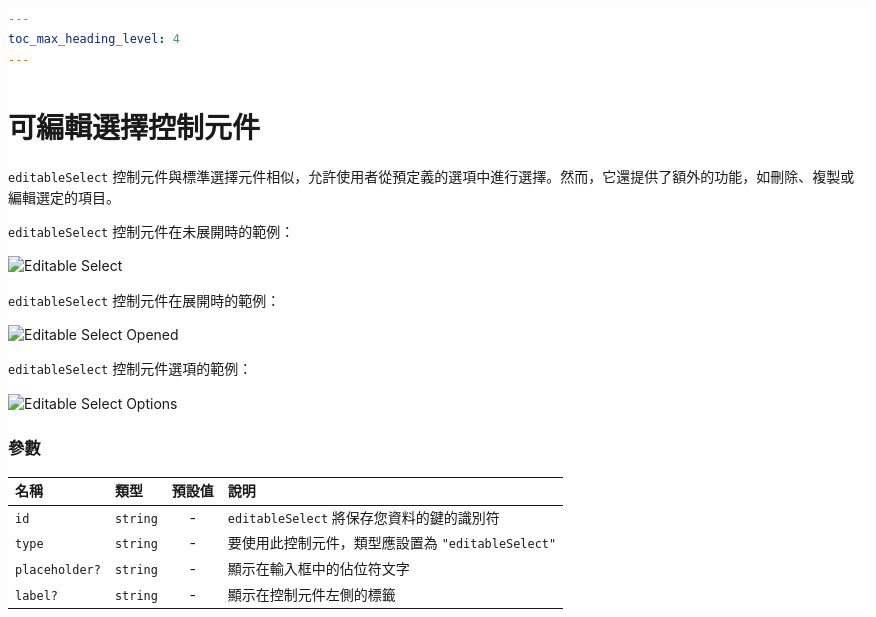 ```yaml
---
toc_max_heading_level: 4
---
```


# 可編輯選擇控制元件

`editableSelect` 控制元件與標準選擇元件相似，允許使用者從預定義的選項中進行選擇。然而，它還提供了額外的功能，如刪除、複製或編輯選定的項目。

`editableSelect` 控制元件在未展開時的範例：

![Editable Select](/img/controls/editableSelect.png)

`editableSelect` 控制元件在展開時的範例：

![Editable Select Opened](/img/controls/editableSelectOpened.png)

`editableSelect` 控制元件選項的範例：

![Editable Select Options](/img/controls/editableSelectOptions.png)

### 參數

| 名稱               | 類型                                                                                                                                                                                       |    預設值    | 說明                                                                                                                                                                                                                                                                                                                                                                                                                                                                                                                                                                                                                                                                                                         |
| :----------------- | :----------------------------------------------------------------------------------------------------------------------------------------------------------------------------------------- | :----------: | :----------------------------------------------------------------------------------------------------------------------------------------------------------------------------------------------------------------------------------------------------------------------------------------------------------------------------------------------------------------------------------------------------------------------------------------------------------------------------------------------------------------------------------------------------------------------------------------------------------------------------------------------------------------------------------------------------------- |
| `id`               | `string`                                                                                                                                                                                   |      -       | `editableSelect` 將保存您資料的鍵的識別符                                                                                                                                                                                                                                                                                                                                                                                                                                                                                                                                                                                                                                                                    |
| `type`             | `string`                                                                                                                                                                                   |      -       | 要使用此控制元件，類型應設置為 `"editableSelect"`                                                                                                                                                                                                                                                                                                                                                                                                                                                                                                                                                                                                                                                            |
| `placeholder?`     | `string`                                                                                                                                                                                   |      -       | 顯示在輸入框中的佔位符文字                                                                                                                                                                                                                                                                                                                                                                                                                                                                                                                                                                                                                                                                                   |
| `label?`           | `string`                                                                                                                                                                                   |      -       | 顯示在控制元件左側的標籤                                                                                                                                                                                                                                                                                                                                                                                                                                                                                                                                                                                                                                                                                     |
